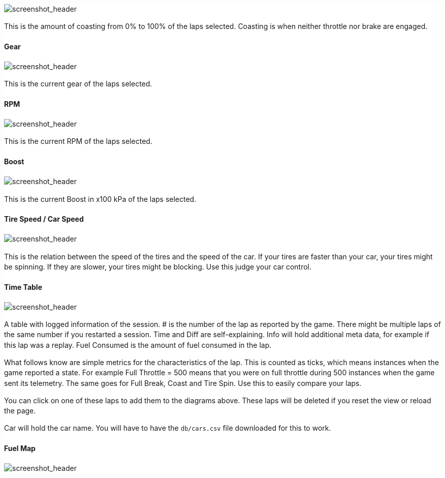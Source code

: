 ![screenshot_header](README.assets/screenshot_coasting.png)

This is the amount of coasting from 0% to 100% of the laps selected. Coasting is when neither throttle nor brake are engaged.

#### Gear

![screenshot_header](README.assets/screenshot_gear.png)

This is the current gear of the laps selected.

#### RPM

![screenshot_header](README.assets/screenshot_rpm.png)

This is the current RPM of the laps selected.

#### Boost

![screenshot_header](README.assets/screenshot_boost.png)

This is the current Boost in x100 kPa of the laps selected.

#### Tire Speed / Car Speed

![screenshot_header](README.assets/screenshot_tirespeed.png)

This is the relation between the speed of the tires and the speed of the car. If your tires are faster than your car, your tires might be spinning. If they are slower, your tires might be blocking. Use this judge your car control.

#### Time Table

![screenshot_header](README.assets/screenshot_timetable.png)

A table with logged information of the session. # is the number of the lap as reported by the game. There might be multiple laps of the same number if you restarted a session. Time and Diff are self-explaining. Info will hold additional meta data, for example if this lap was a replay.
Fuel Consumed is the amount of fuel consumed in the lap.

What follows know are simple metrics for the characteristics of the lap. This is counted as ticks, which means instances when the game reported a state. For example Full Throttle = 500 means that you were on full throttle during 500 instances when the game sent its telemetry.
The same goes for Full Break, Coast and Tire Spin. Use this to easily compare your laps.

You can click on one of these laps to add them to the diagrams above. These laps will be deleted if you reset the view or reload the page.

Car will hold the car name. You will have to have the `db/cars.csv` file downloaded for this to work.


#### Fuel Map

![screenshot_header](README.assets/screenshot_fuelmap.png)
